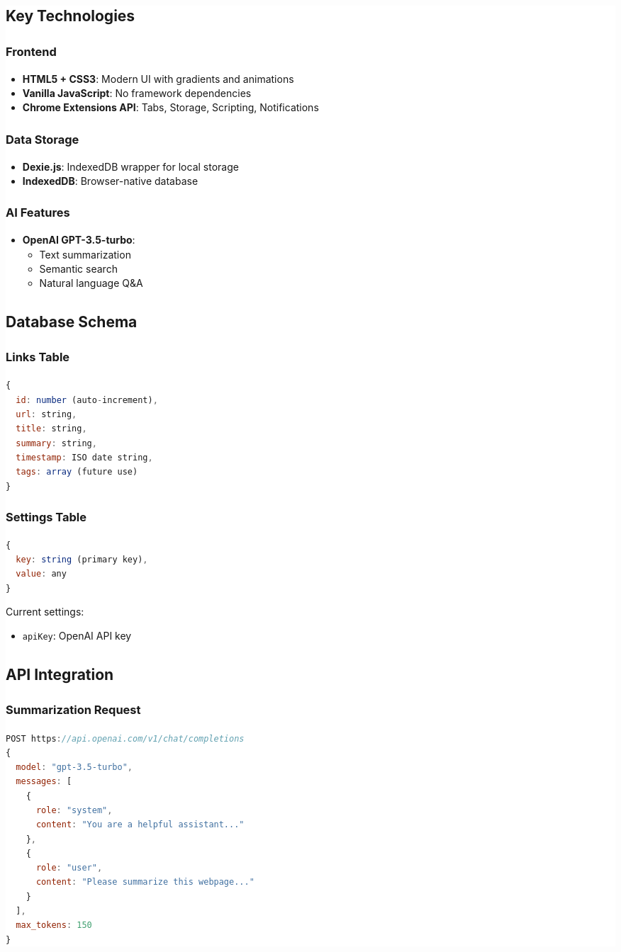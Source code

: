 ## Key Technologies

### Frontend
- **HTML5 + CSS3**: Modern UI with gradients and animations
- **Vanilla JavaScript**: No framework dependencies
- **Chrome Extensions API**: Tabs, Storage, Scripting, Notifications

### Data Storage
- **Dexie.js**: IndexedDB wrapper for local storage
- **IndexedDB**: Browser-native database

### AI Features
- **OpenAI GPT-3.5-turbo**: 
  - Text summarization
  - Semantic search
  - Natural language Q&A

## Database Schema

### Links Table
```javascript
{
  id: number (auto-increment),
  url: string,
  title: string,
  summary: string,
  timestamp: ISO date string,
  tags: array (future use)
}
```

### Settings Table
```javascript
{
  key: string (primary key),
  value: any
}
```

Current settings:
- `apiKey`: OpenAI API key

## API Integration

### Summarization Request
```javascript
POST https://api.openai.com/v1/chat/completions
{
  model: "gpt-3.5-turbo",
  messages: [
    {
      role: "system",
      content: "You are a helpful assistant..."
    },
    {
      role: "user", 
      content: "Please summarize this webpage..."
    }
  ],
  max_tokens: 150
}
```